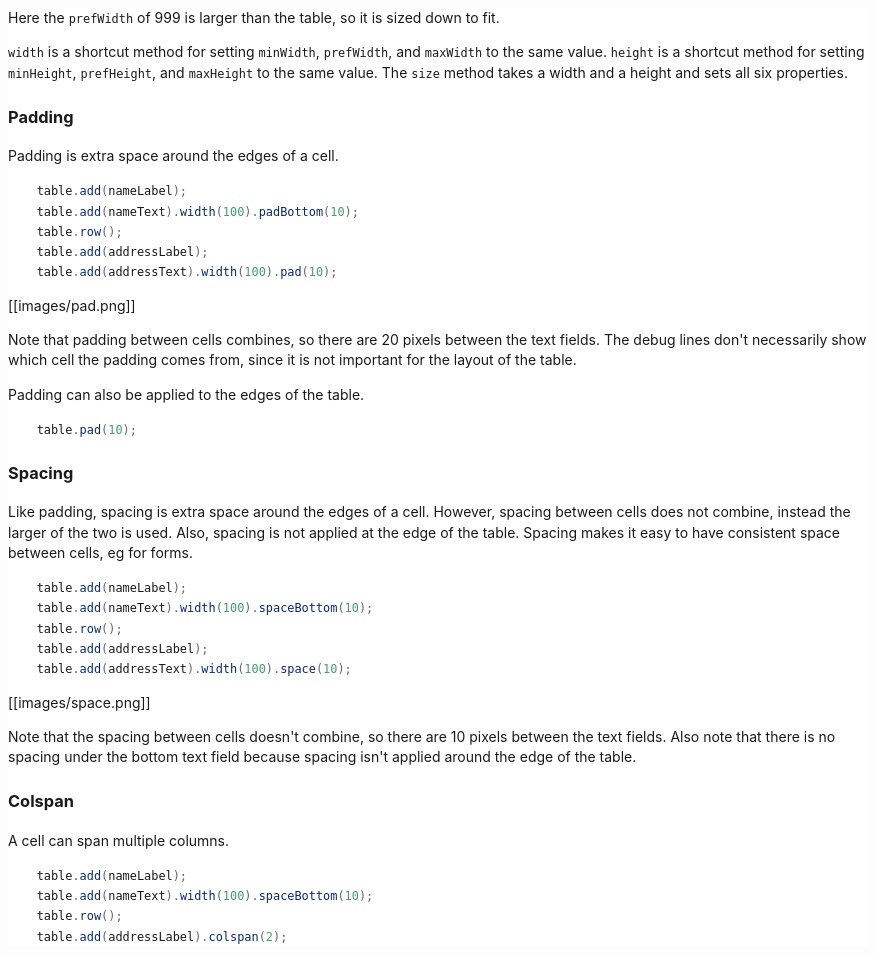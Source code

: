 Here the `prefWidth` of 999 is larger than the table, so it is sized down to fit.

`width` is a shortcut method for setting `minWidth`, `prefWidth`, and `maxWidth` to the same value. `height` is a shortcut method for setting `minHeight`, `prefHeight`, and `maxHeight` to the same value. The `size` method takes a width and a height and sets all six properties.

### Padding

Padding is extra space around the edges of a cell.

```java
    table.add(nameLabel);
    table.add(nameText).width(100).padBottom(10);
    table.row();
    table.add(addressLabel);
    table.add(addressText).width(100).pad(10);
```

[[images/pad.png]]

Note that padding between cells combines, so there are 20 pixels between the text fields. The debug lines don't necessarily show which cell the padding comes from, since it is not important for the layout of the table.

Padding can also be applied to the edges of the table.

```java
    table.pad(10);
```

### Spacing

Like padding, spacing is extra space around the edges of a cell. However, spacing between cells does not combine, instead the larger of the two is used. Also, spacing is not applied at the edge of the table. Spacing makes it easy to have consistent space between cells, eg for forms.

```java
    table.add(nameLabel);
    table.add(nameText).width(100).spaceBottom(10);
    table.row();
    table.add(addressLabel);
    table.add(addressText).width(100).space(10);
```

[[images/space.png]]

Note that the spacing between cells doesn't combine, so there are 10 pixels between the text fields. Also note that there is no spacing under the bottom text field because spacing isn't applied around the edge of the table.

### Colspan

A cell can span multiple columns.

```java
    table.add(nameLabel);
    table.add(nameText).width(100).spaceBottom(10);
    table.row();
    table.add(addressLabel).colspan(2);
```
